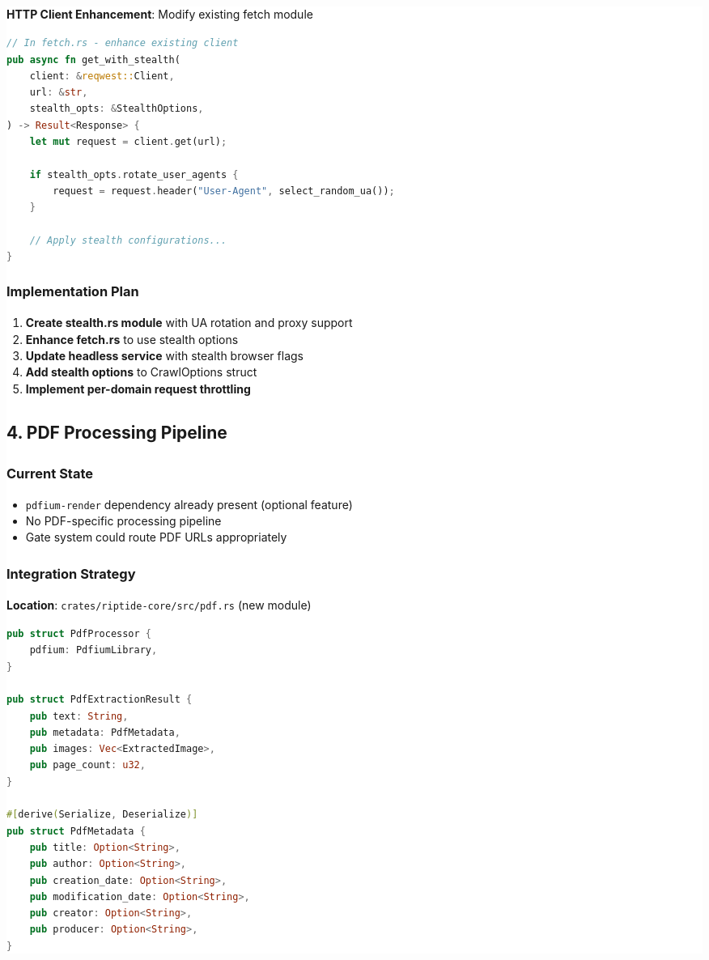 **HTTP Client Enhancement**: Modify existing fetch module
```rust
// In fetch.rs - enhance existing client
pub async fn get_with_stealth(
    client: &reqwest::Client,
    url: &str,
    stealth_opts: &StealthOptions,
) -> Result<Response> {
    let mut request = client.get(url);

    if stealth_opts.rotate_user_agents {
        request = request.header("User-Agent", select_random_ua());
    }

    // Apply stealth configurations...
}
```

### Implementation Plan
1. **Create stealth.rs module** with UA rotation and proxy support
2. **Enhance fetch.rs** to use stealth options
3. **Update headless service** with stealth browser flags
4. **Add stealth options** to CrawlOptions struct
5. **Implement per-domain request throttling**

## 4. PDF Processing Pipeline

### Current State
- `pdfium-render` dependency already present (optional feature)
- No PDF-specific processing pipeline
- Gate system could route PDF URLs appropriately

### Integration Strategy
**Location**: `crates/riptide-core/src/pdf.rs` (new module)

```rust
pub struct PdfProcessor {
    pdfium: PdfiumLibrary,
}

pub struct PdfExtractionResult {
    pub text: String,
    pub metadata: PdfMetadata,
    pub images: Vec<ExtractedImage>,
    pub page_count: u32,
}

#[derive(Serialize, Deserialize)]
pub struct PdfMetadata {
    pub title: Option<String>,
    pub author: Option<String>,
    pub creation_date: Option<String>,
    pub modification_date: Option<String>,
    pub creator: Option<String>,
    pub producer: Option<String>,
}
```
